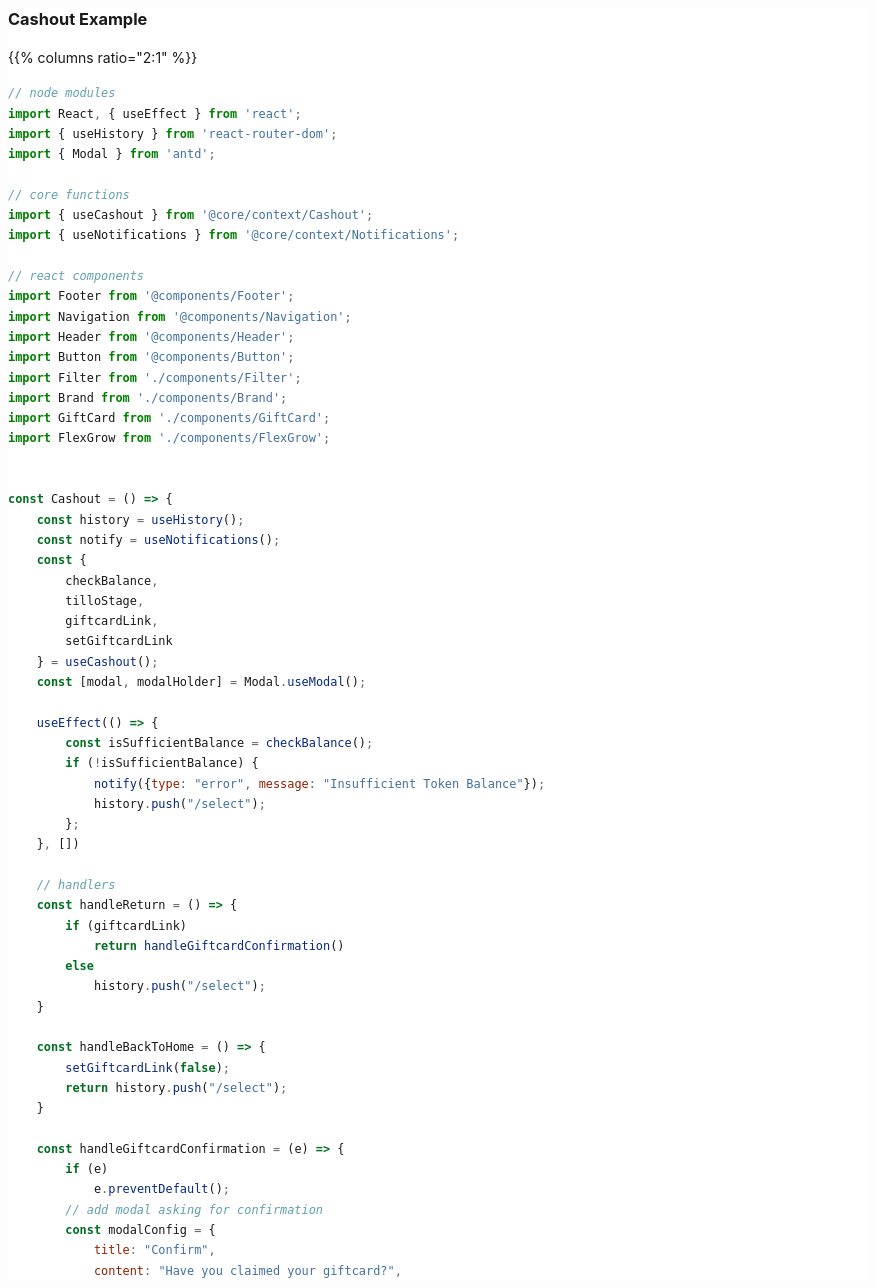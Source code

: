 ### Cashout Example

{{% columns ratio="2:1" %}}

```jsx
// node modules
import React, { useEffect } from 'react';
import { useHistory } from 'react-router-dom';
import { Modal } from 'antd';

// core functions
import { useCashout } from '@core/context/Cashout';
import { useNotifications } from '@core/context/Notifications';

// react components
import Footer from '@components/Footer';
import Navigation from '@components/Navigation';
import Header from '@components/Header';
import Button from '@components/Button';
import Filter from './components/Filter';
import Brand from './components/Brand';
import GiftCard from './components/GiftCard';
import FlexGrow from './components/FlexGrow';


const Cashout = () => {
    const history = useHistory();
    const notify = useNotifications();
    const { 
        checkBalance, 
        tilloStage, 
        giftcardLink, 
        setGiftcardLink 
    } = useCashout();
    const [modal, modalHolder] = Modal.useModal();

    useEffect(() => {
        const isSufficientBalance = checkBalance();
        if (!isSufficientBalance) {
            notify({type: "error", message: "Insufficient Token Balance"});
            history.push("/select");
        };
    }, [])

    // handlers
    const handleReturn = () => {
        if (giftcardLink)
            return handleGiftcardConfirmation()
        else
            history.push("/select");
    }

    const handleBackToHome = () => {
        setGiftcardLink(false);
        return history.push("/select");
    }

    const handleGiftcardConfirmation = (e) => {
        if (e)
            e.preventDefault();
        // add modal asking for confirmation
        const modalConfig = {
            title: "Confirm",
            content: "Have you claimed your giftcard?",
```